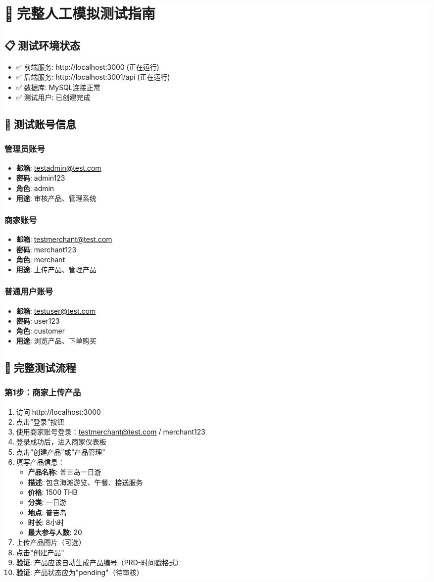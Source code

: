 # 🎯 完整人工模拟测试指南

## 📋 测试环境状态
- ✅ 前端服务: http://localhost:3000 (正在运行)
- ✅ 后端服务: http://localhost:3001/api (正在运行)
- ✅ 数据库: MySQL连接正常
- ✅ 测试用户: 已创建完成

## 👥 测试账号信息

### 管理员账号
- **邮箱**: testadmin@test.com
- **密码**: admin123
- **角色**: admin
- **用途**: 审核产品、管理系统

### 商家账号
- **邮箱**: testmerchant@test.com
- **密码**: merchant123
- **角色**: merchant
- **用途**: 上传产品、管理产品

### 普通用户账号
- **邮箱**: testuser@test.com
- **密码**: user123
- **角色**: customer
- **用途**: 浏览产品、下单购买

## 🔄 完整测试流程

### 第1步：商家上传产品
1. 访问 http://localhost:3000
2. 点击"登录"按钮
3. 使用商家账号登录：testmerchant@test.com / merchant123
4. 登录成功后，进入商家仪表板
5. 点击"创建产品"或"产品管理"
6. 填写产品信息：
   - **产品名称**: 普吉岛一日游
   - **描述**: 包含海滩游览、午餐、接送服务
   - **价格**: 1500 THB
   - **分类**: 一日游
   - **地点**: 普吉岛
   - **时长**: 8小时
   - **最大参与人数**: 20
7. 上传产品图片（可选）
8. 点击"创建产品"
9. **验证**: 产品应该自动生成产品编号（PRD-时间戳格式）
10. **验证**: 产品状态应为"pending"（待审核）
